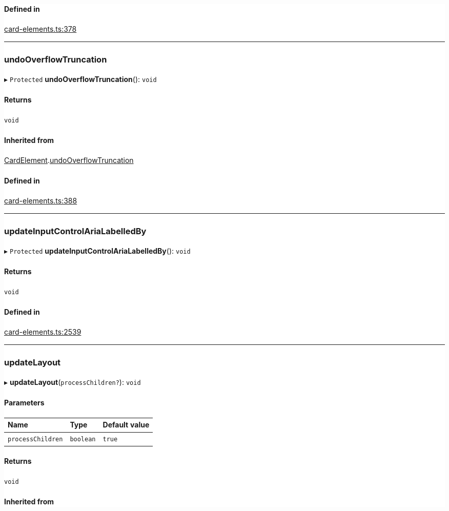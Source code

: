 #### Defined in

[card-elements.ts:378](https://github.com/asseco-see/AdaptiveCards/blob/d5d2c7b75/source/nodejs/adaptivecards/src/card-elements.ts#L378)

___

### undoOverflowTruncation

▸ `Protected` **undoOverflowTruncation**(): `void`

#### Returns

`void`

#### Inherited from

[CardElement](CardElement.md).[undoOverflowTruncation](CardElement.md#undooverflowtruncation)

#### Defined in

[card-elements.ts:388](https://github.com/asseco-see/AdaptiveCards/blob/d5d2c7b75/source/nodejs/adaptivecards/src/card-elements.ts#L388)

___

### updateInputControlAriaLabelledBy

▸ `Protected` **updateInputControlAriaLabelledBy**(): `void`

#### Returns

`void`

#### Defined in

[card-elements.ts:2539](https://github.com/asseco-see/AdaptiveCards/blob/d5d2c7b75/source/nodejs/adaptivecards/src/card-elements.ts#L2539)

___

### updateLayout

▸ **updateLayout**(`processChildren?`): `void`

#### Parameters

| Name | Type | Default value |
| :------ | :------ | :------ |
| `processChildren` | `boolean` | `true` |

#### Returns

`void`

#### Inherited from
